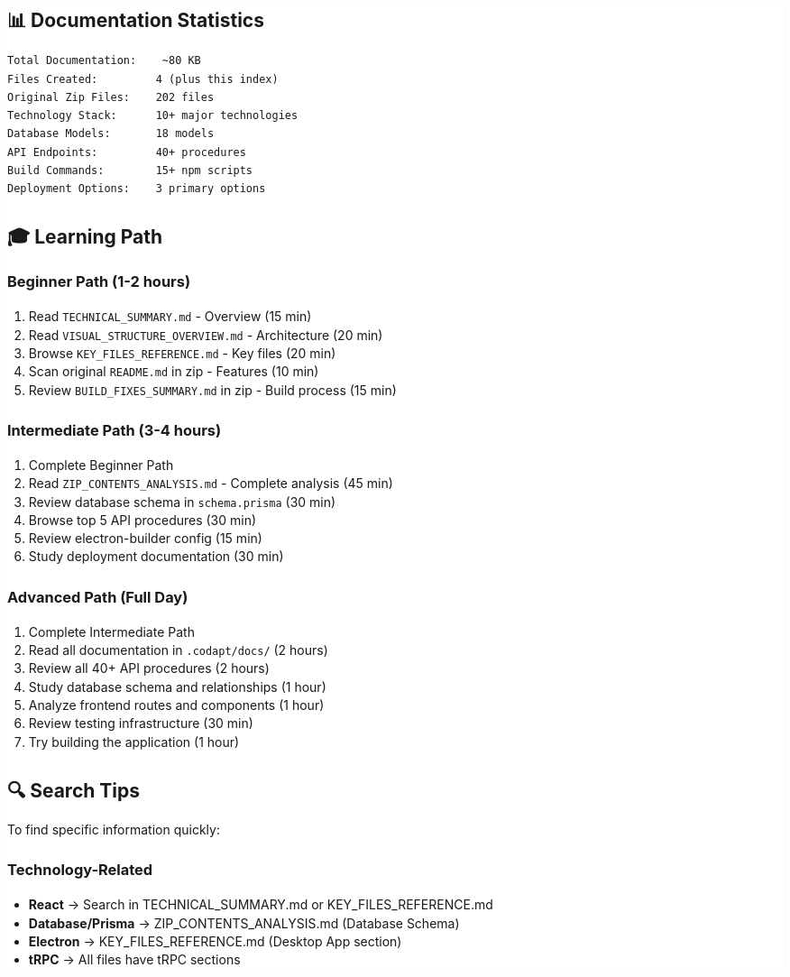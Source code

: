 ## 📊 Documentation Statistics

```
Total Documentation:    ~80 KB
Files Created:         4 (plus this index)
Original Zip Files:    202 files
Technology Stack:      10+ major technologies
Database Models:       18 models
API Endpoints:         40+ procedures
Build Commands:        15+ npm scripts
Deployment Options:    3 primary options
```

## 🎓 Learning Path

### Beginner Path (1-2 hours)
1. Read `TECHNICAL_SUMMARY.md` - Overview (15 min)
2. Read `VISUAL_STRUCTURE_OVERVIEW.md` - Architecture (20 min)
3. Browse `KEY_FILES_REFERENCE.md` - Key files (20 min)
4. Scan original `README.md` in zip - Features (10 min)
5. Review `BUILD_FIXES_SUMMARY.md` in zip - Build process (15 min)

### Intermediate Path (3-4 hours)
1. Complete Beginner Path
2. Read `ZIP_CONTENTS_ANALYSIS.md` - Complete analysis (45 min)
3. Review database schema in `schema.prisma` (30 min)
4. Browse top 5 API procedures (30 min)
5. Review electron-builder config (15 min)
6. Study deployment documentation (30 min)

### Advanced Path (Full Day)
1. Complete Intermediate Path
2. Read all documentation in `.codapt/docs/` (2 hours)
3. Review all 40+ API procedures (2 hours)
4. Study database schema and relationships (1 hour)
5. Analyze frontend routes and components (1 hour)
6. Review testing infrastructure (30 min)
7. Try building the application (1 hour)

## 🔍 Search Tips

To find specific information quickly:

### Technology-Related
- **React** → Search in TECHNICAL_SUMMARY.md or KEY_FILES_REFERENCE.md
- **Database/Prisma** → ZIP_CONTENTS_ANALYSIS.md (Database Schema)
- **Electron** → KEY_FILES_REFERENCE.md (Desktop App section)
- **tRPC** → All files have tRPC sections
